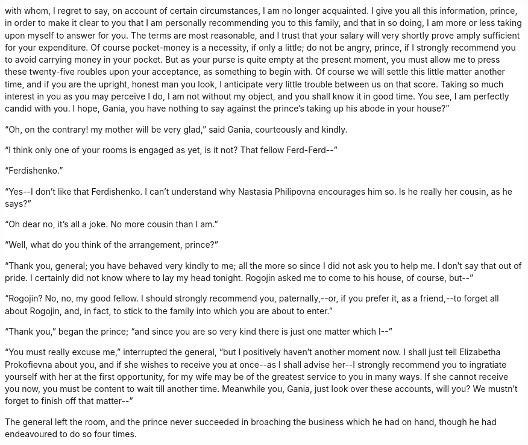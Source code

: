 with whom, I regret to say, on account of certain circumstances, I am no
longer acquainted. I give you all this information, prince, in order
to make it clear to you that I am personally recommending you to this
family, and that in so doing, I am more or less taking upon myself to
answer for you. The terms are most reasonable, and I trust that your
salary will very shortly prove amply sufficient for your expenditure. Of
course pocket-money is a necessity, if only a little; do not be angry,
prince, if I strongly recommend you to avoid carrying money in your
pocket. But as your purse is quite empty at the present moment, you must
allow me to press these twenty-five roubles upon your acceptance, as
something to begin with. Of course we will settle this little matter
another time, and if you are the upright, honest man you look, I
anticipate very little trouble between us on that score. Taking so much
interest in you as you may perceive I do, I am not without my object,
and you shall know it in good time. You see, I am perfectly candid with
you. I hope, Gania, you have nothing to say against the prince’s taking
up his abode in your house?”

“Oh, on the contrary! my mother will be very glad,” said Gania,
courteously and kindly.

“I think only one of your rooms is engaged as yet, is it not? That
fellow Ferd-Ferd--”

“Ferdishenko.”

“Yes--I don’t like that Ferdishenko. I can’t understand why Nastasia
Philipovna encourages him so. Is he really her cousin, as he says?”

“Oh dear no, it’s all a joke. No more cousin than I am.”

“Well, what do you think of the arrangement, prince?”

“Thank you, general; you have behaved very kindly to me; all the more
so since I did not ask you to help me. I don’t say that out of pride. I
certainly did not know where to lay my head tonight. Rogojin asked me to
come to his house, of course, but--”

“Rogojin? No, no, my good fellow. I should strongly recommend you,
paternally,--or, if you prefer it, as a friend,--to forget all about
Rogojin, and, in fact, to stick to the family into which you are about
to enter.”

“Thank you,” began the prince; “and since you are so very kind there is
just one matter which I--”

“You must really excuse me,” interrupted the general, “but I positively
haven’t another moment now. I shall just tell Elizabetha Prokofievna
about you, and if she wishes to receive you at once--as I shall advise
her--I strongly recommend you to ingratiate yourself with her at the
first opportunity, for my wife may be of the greatest service to you in
many ways. If she cannot receive you now, you must be content to wait
till another time. Meanwhile you, Gania, just look over these accounts,
will you? We mustn’t forget to finish off that matter--”

The general left the room, and the prince never succeeded in broaching
the business which he had on hand, though he had endeavoured to do so
four times.
